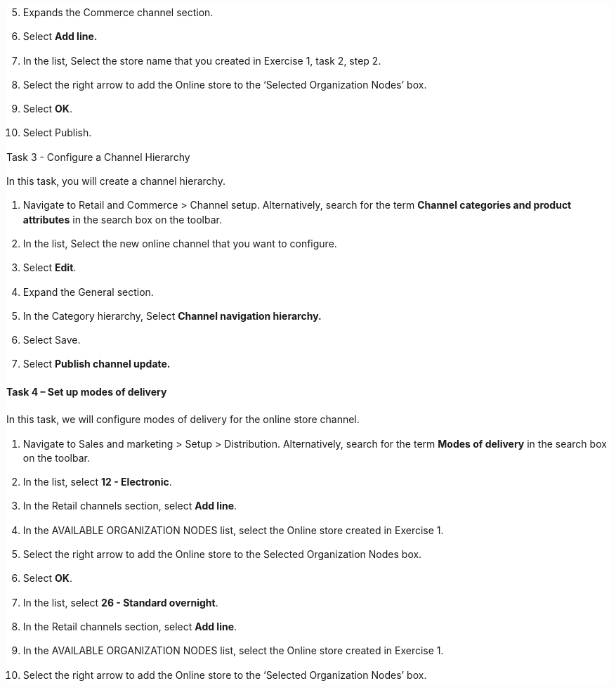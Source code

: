 5.  Expands the Commerce channel section.

6.  Select **Add line.**

7.  In the list, Select the store name that you created in Exercise 1, task 2,
    step 2.

8.  Select the right arrow to add the Online store to the ‘Selected Organization
    Nodes’ box.

9.  Select **OK**.

10. Select Publish.


Task 3 - Configure a Channel Hierarchy

In this task, you will create a channel hierarchy.

1.  Navigate to Retail and Commerce \> Channel setup. Alternatively, search for
    the term **Channel categories and product attributes** in the search box on
    the toolbar.

2.  In the list, Select the new online channel that you want to configure.

3.  Select **Edit**.

4.  Expand the General section.

5.  In the Category hierarchy, Select **Channel navigation hierarchy.**

6.  Select Save.

7.  Select **Publish channel update.**


#### Task 4 – Set up modes of delivery

In this task, we will configure modes of delivery for the online store channel.

1.  Navigate to Sales and marketing \> Setup \> Distribution. Alternatively,
    search for the term **Modes of delivery** in the search box on the toolbar.

2.  In the list, select **12 - Electronic**.

3.  In the Retail channels section, select **Add line**.

4.  In the AVAILABLE ORGANIZATION NODES list, select the Online store created in
    Exercise 1.

5.  Select the right arrow to add the Online store to the Selected Organization
    Nodes box.

6.  Select **OK**.

7.  In the list, select **26 - Standard overnight**.

8.  In the Retail channels section, select **Add line**.

9.  In the AVAILABLE ORGANIZATION NODES list, select the Online store created in
    Exercise 1.

10. Select the right arrow to add the Online store to the ‘Selected Organization
    Nodes’ box.
